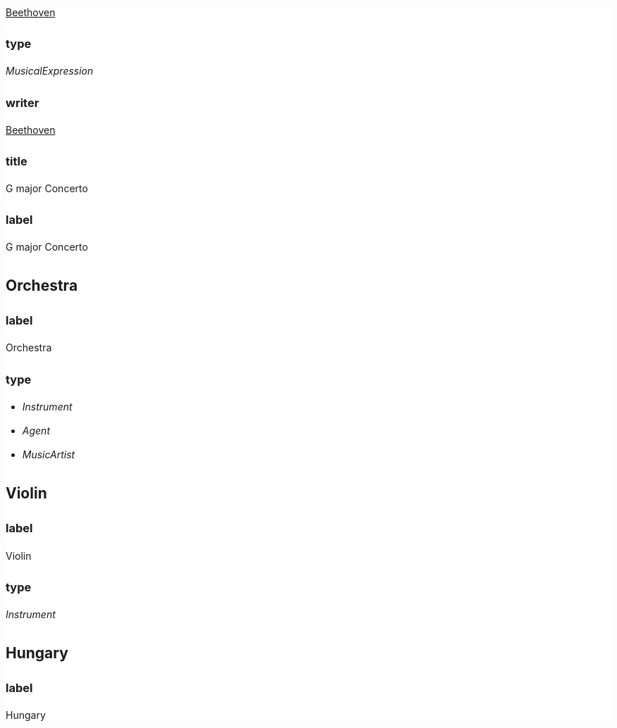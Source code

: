 
[Beethoven](#Beethoven)

### type


*MusicalExpression*

### writer


[Beethoven](#Beethoven)

### title


G major Concerto

### label


G major Concerto

## Orchestra

### label


Orchestra

### type

 - *Instrument*

 - *Agent*

 - *MusicArtist*

## Violin

### label


Violin

### type


*Instrument*

## Hungary

### label


Hungary
